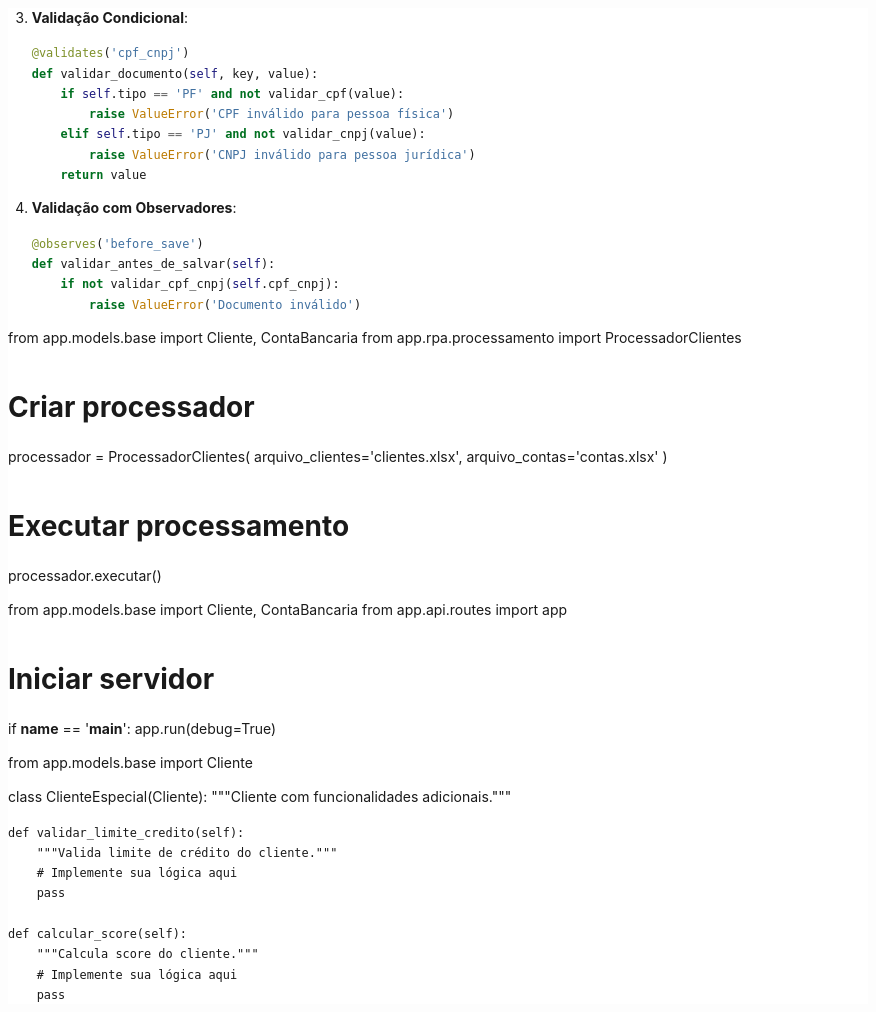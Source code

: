3. **Validação Condicional**:
   ```python
   @validates('cpf_cnpj')
   def validar_documento(self, key, value):
       if self.tipo == 'PF' and not validar_cpf(value):
           raise ValueError('CPF inválido para pessoa física')
       elif self.tipo == 'PJ' and not validar_cnpj(value):
           raise ValueError('CNPJ inválido para pessoa jurídica')
       return value
   ```

4. **Validação com Observadores**:
   ```python
   @observes('before_save')
   def validar_antes_de_salvar(self):
       if not validar_cpf_cnpj(self.cpf_cnpj):
           raise ValueError('Documento inválido')
   ```

from app.models.base import Cliente, ContaBancaria
from app.rpa.processamento import ProcessadorClientes

# Criar processador
processador = ProcessadorClientes(
    arquivo_clientes='clientes.xlsx',
    arquivo_contas='contas.xlsx'
)

# Executar processamento
processador.executar()

from app.models.base import Cliente, ContaBancaria
from app.api.routes import app

# Iniciar servidor
if __name__ == '__main__':
    app.run(debug=True)

from app.models.base import Cliente

class ClienteEspecial(Cliente):
    """Cliente com funcionalidades adicionais."""
    
    def validar_limite_credito(self):
        """Valida limite de crédito do cliente."""
        # Implemente sua lógica aqui
        pass
        
    def calcular_score(self):
        """Calcula score do cliente."""
        # Implemente sua lógica aqui
        pass 
